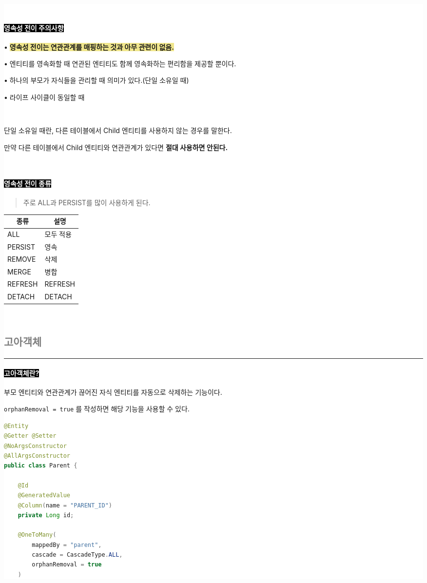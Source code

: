 <br>

#### <span style="background-color:black; color:white">영속성 전이 주의사항</span>

• **<span style="background-color:#F0E68C">영속성 전이는 연관관계를 매핑하는 것과 아무 관련이 없음.</span>**

• 엔티티를 영속화할 때 연관된 엔티티도 함께 영속화하는 편리함을 제공할 뿐이다.

• 하나의 부모가 자식들을 관리할 때 의미가 있다.(단일 소유일 때)

• 라이프 사이클이 동일할 때


<br>

단일 소유일 때란, 다른 테이블에서 Child 엔티티를 사용하지 않는 경우를 말한다.

만약 다른 테이블에서 Child 엔티티와 연관관계가 있다면 **절대 사용하면 안된다.**

<br>

#### <span style="background-color:black; color:white">영속성 전이 종류</span>

> 주로 ALL과 PERSIST를 많이 사용하게 된다.

|종류|설명|
|----|----|
|ALL|모두 적용|
|PERSIST|영속|
|REMOVE|삭제|
|MERGE|병합|
|REFRESH|REFRESH|
|DETACH|DETACH|

<br>

## <span style="color:gray">고아객체</span>

---

#### <span style="background-color:black; color:white">고아객체란?</span>

부모 엔티티와 연관관계가 끊어진 자식 엔티티를 자동으로 삭제하는 기능이다.

`orphanRemoval = true` 를 작성하면 해당 기능을 사용할 수 있다.

```java
@Entity
@Getter @Setter
@NoArgsConstructor
@AllArgsConstructor
public class Parent {

    @Id
    @GeneratedValue
    @Column(name = "PARENT_ID")
    private Long id;

    @OneToMany(
        mappedBy = "parent",
        cascade = CascadeType.ALL,
        orphanRemoval = true
    )
```
